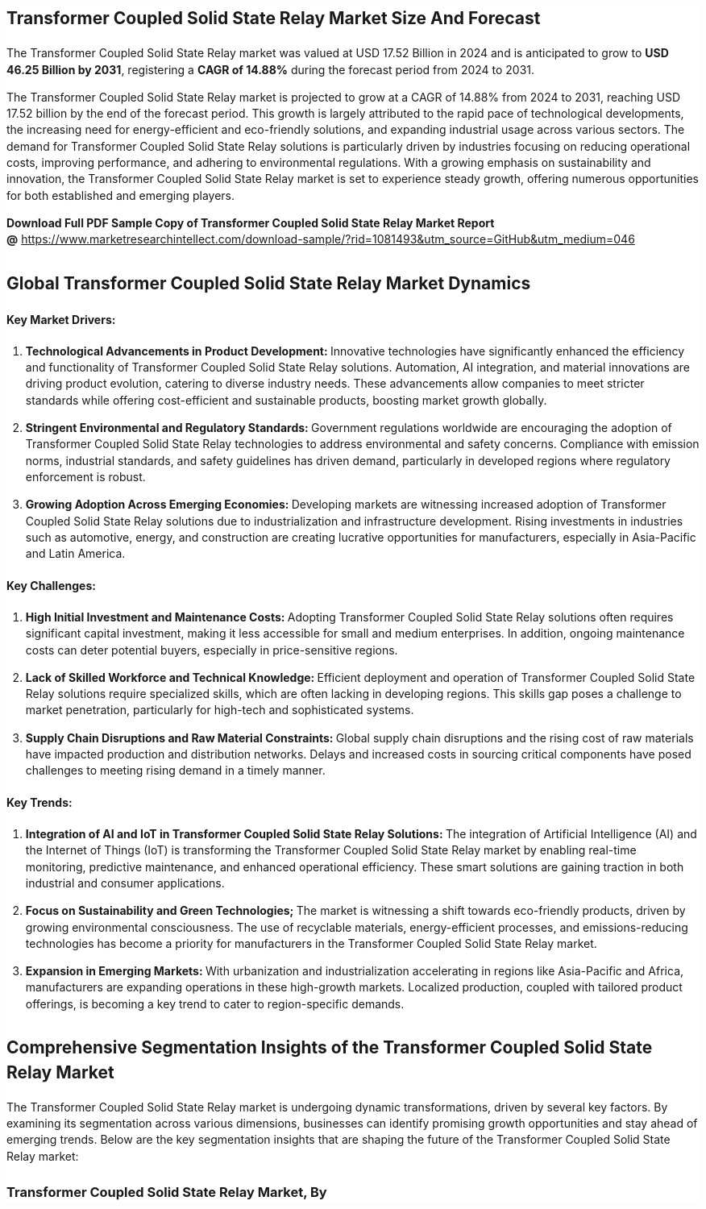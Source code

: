 <h2>Transformer Coupled Solid State Relay Market Size And Forecast</h2><p>The Transformer Coupled Solid State Relay market was valued at USD 17.52 Billion in 2024 and is anticipated to grow to <strong>USD 46.25 Billion by 2031</strong>, registering a <strong>CAGR of 14.88%</strong> during the forecast period from 2024 to 2031.</p><p>The Transformer Coupled Solid State Relay market is projected to grow at a CAGR of 14.88% from 2024 to 2031, reaching USD 17.52 billion by the end of the forecast period. This growth is largely attributed to the rapid pace of technological developments, the increasing need for energy-efficient and eco-friendly solutions, and expanding industrial usage across various sectors. The demand for Transformer Coupled Solid State Relay solutions is particularly driven by industries focusing on reducing operational costs, improving performance, and adhering to environmental regulations. With a growing emphasis on sustainability and innovation, the Transformer Coupled Solid State Relay market is set to experience steady growth, offering numerous opportunities for both established and emerging players.</p><p><strong>Download Full PDF Sample Copy of Transformer Coupled Solid State Relay Market Report @</strong>&nbsp;<a href="https://www.marketresearchintellect.com/download-sample/?rid=1081493&amp;utm_source=GitHub&amp;utm_medium=046">https://www.marketresearchintellect.com/download-sample/?rid=1081493&amp;utm_source=GitHub&amp;utm_medium=046</a></p><h2>Global Transformer Coupled Solid State Relay Market Dynamics</h2><h4><strong>Key Market Drivers:</strong></h4><ol><li><p><strong>Technological Advancements in Product Development:&nbsp;</strong>Innovative technologies have significantly enhanced the efficiency and functionality of Transformer Coupled Solid State Relay solutions. Automation, AI integration, and material innovations are driving product evolution, catering to diverse industry needs. These advancements allow companies to meet stricter standards while offering cost-efficient and sustainable products, boosting market growth globally.</p></li><li><p><strong>Stringent Environmental and Regulatory Standards:&nbsp;</strong>Government regulations worldwide are encouraging the adoption of Transformer Coupled Solid State Relay technologies to address environmental and safety concerns. Compliance with emission norms, industrial standards, and safety guidelines has driven demand, particularly in developed regions where regulatory enforcement is robust.</p></li><li><p><strong>Growing Adoption Across Emerging Economies:&nbsp;</strong>Developing markets are witnessing increased adoption of Transformer Coupled Solid State Relay solutions due to industrialization and infrastructure development. Rising investments in industries such as automotive, energy, and construction are creating lucrative opportunities for manufacturers, especially in Asia-Pacific and Latin America.</p></li></ol><h4><strong>Key Challenges:</strong></h4><ol><li><p><strong>High Initial Investment and Maintenance Costs:&nbsp;</strong>Adopting Transformer Coupled Solid State Relay solutions often requires significant capital investment, making it less accessible for small and medium enterprises. In addition, ongoing maintenance costs can deter potential buyers, especially in price-sensitive regions.</p></li><li><p><strong>Lack of Skilled Workforce and Technical Knowledge:&nbsp;</strong>Efficient deployment and operation of Transformer Coupled Solid State Relay solutions require specialized skills, which are often lacking in developing regions. This skills gap poses a challenge to market penetration, particularly for high-tech and sophisticated systems.</p></li><li><p><strong>Supply Chain Disruptions and Raw Material Constraints:&nbsp;</strong>Global supply chain disruptions and the rising cost of raw materials have impacted production and distribution networks. Delays and increased costs in sourcing critical components have posed challenges to meeting rising demand in a timely manner.</p></li></ol><h4><strong>Key Trends:</strong></h4><ol><li><p><strong>Integration of AI and IoT in Transformer Coupled Solid State Relay Solutions:&nbsp;</strong>The integration of Artificial Intelligence (AI) and the Internet of Things (IoT) is transforming the Transformer Coupled Solid State Relay market by enabling real-time monitoring, predictive maintenance, and enhanced operational efficiency. These smart solutions are gaining traction in both industrial and consumer applications.</p></li><li><p><strong>Focus on Sustainability and Green Technologies;&nbsp;</strong>The market is witnessing a shift towards eco-friendly products, driven by growing environmental consciousness. The use of recyclable materials, energy-efficient processes, and emissions-reducing technologies has become a priority for manufacturers in the Transformer Coupled Solid State Relay market.</p></li><li><p><strong>Expansion in Emerging Markets:&nbsp;</strong>With urbanization and industrialization accelerating in regions like Asia-Pacific and Africa, manufacturers are expanding operations in these high-growth markets. Localized production, coupled with tailored product offerings, is becoming a key trend to cater to region-specific demands.</p></li></ol><div class="article-main__content" data-test-id="publishing-text-block"><h2>Comprehensive Segmentation Insights of the Transformer Coupled Solid State Relay Market</h2><p>The Transformer Coupled Solid State Relay market is undergoing dynamic transformations, driven by several key factors. By examining its segmentation across various dimensions, businesses can identify promising growth opportunities and stay ahead of emerging trends. Below are the key segmentation insights that are shaping the future of the Transformer Coupled Solid State Relay market:</p><h3><strong>Transformer Coupled Solid State Relay Market, By